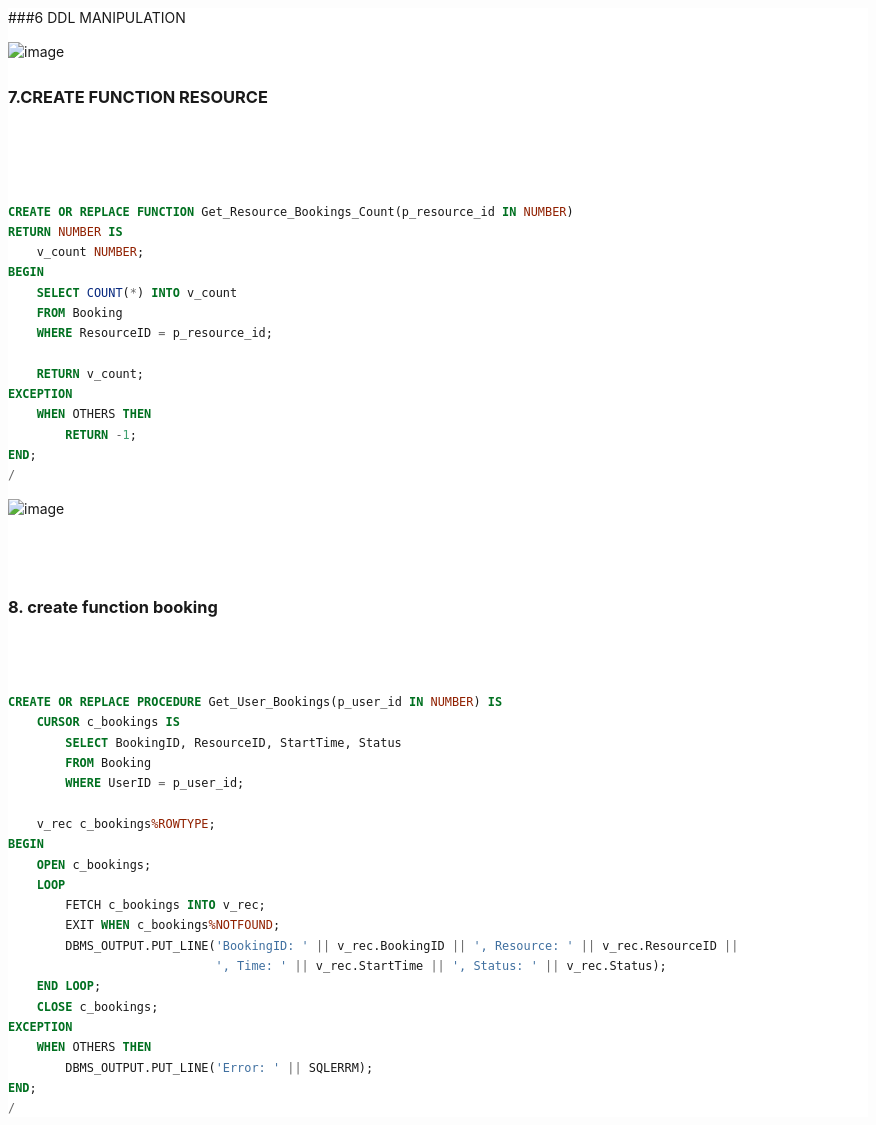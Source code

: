  






###6 DDL MANIPULATION

![image](https://github.com/user-attachments/assets/2f914e4d-7944-495d-88a8-cb951810a56b)


### 7.CREATE FUNCTION RESOURCE
<br>
<br>


```sql

CREATE OR REPLACE FUNCTION Get_Resource_Bookings_Count(p_resource_id IN NUMBER)
RETURN NUMBER IS
    v_count NUMBER;
BEGIN
    SELECT COUNT(*) INTO v_count 
    FROM Booking 
    WHERE ResourceID = p_resource_id;

    RETURN v_count;
EXCEPTION
    WHEN OTHERS THEN
        RETURN -1;
END;
/
```

![image](https://github.com/user-attachments/assets/d54eb464-e70e-4e74-8e92-5ed9bcb56fc0)





<br>
<br>

### 8. create function booking
<br>
<br>

```sql
CREATE OR REPLACE PROCEDURE Get_User_Bookings(p_user_id IN NUMBER) IS
    CURSOR c_bookings IS
        SELECT BookingID, ResourceID, StartTime, Status
        FROM Booking
        WHERE UserID = p_user_id;

    v_rec c_bookings%ROWTYPE;
BEGIN
    OPEN c_bookings;
    LOOP
        FETCH c_bookings INTO v_rec;
        EXIT WHEN c_bookings%NOTFOUND;
        DBMS_OUTPUT.PUT_LINE('BookingID: ' || v_rec.BookingID || ', Resource: ' || v_rec.ResourceID ||
                             ', Time: ' || v_rec.StartTime || ', Status: ' || v_rec.Status);
    END LOOP;
    CLOSE c_bookings;
EXCEPTION
    WHEN OTHERS THEN
        DBMS_OUTPUT.PUT_LINE('Error: ' || SQLERRM);
END;
/
```